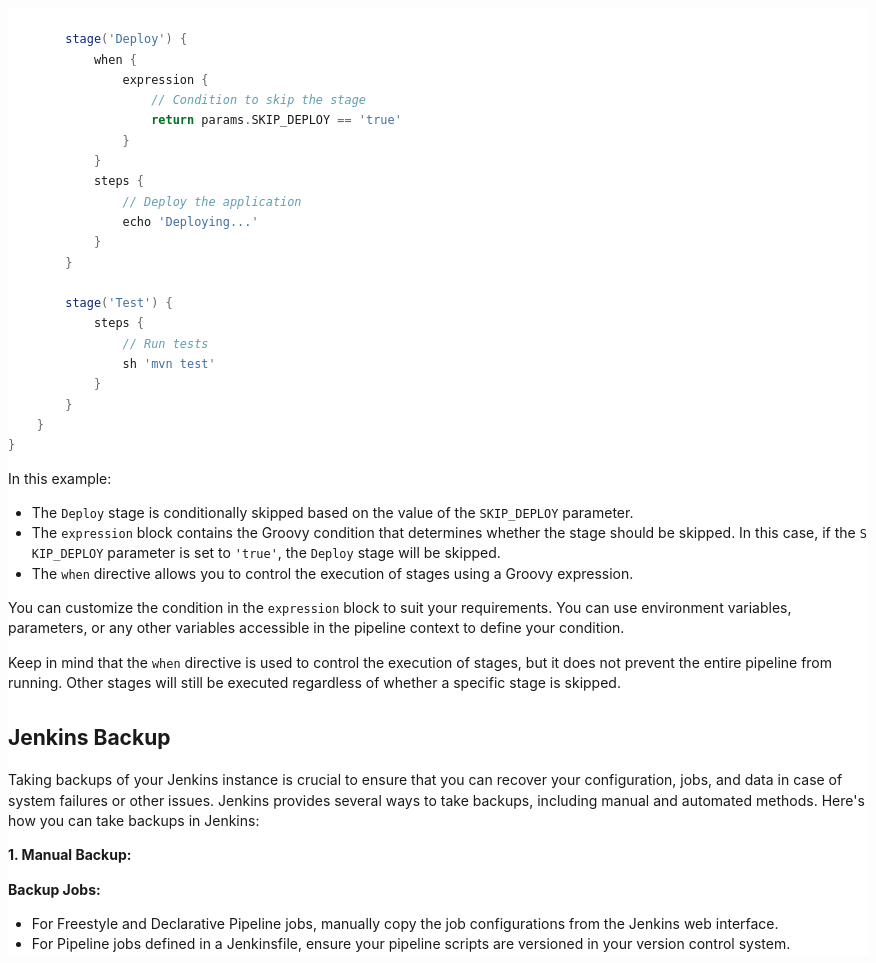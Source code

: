 ```groovy
        
        stage('Deploy') {
            when {
                expression {
                    // Condition to skip the stage
                    return params.SKIP_DEPLOY == 'true'
                }
            }
            steps {
                // Deploy the application
                echo 'Deploying...'
            }
        }
        
        stage('Test') {
            steps {
                // Run tests
                sh 'mvn test'
            }
        }
    }
}
```

In this example:

- The `Deploy` stage is conditionally skipped based on the value of the `SKIP_DEPLOY` parameter.
- The `expression` block contains the Groovy condition that determines whether the stage should be skipped. In this case, if the `SKIP_DEPLOY` parameter is set to `'true'`, the `Deploy` stage will be skipped.
- The `when` directive allows you to control the execution of stages using a Groovy expression.

You can customize the condition in the `expression` block to suit your requirements. You can use environment variables, parameters, or any other variables accessible in the pipeline context to define your condition.

Keep in mind that the `when` directive is used to control the execution of stages, but it does not prevent the entire pipeline from running. Other stages will still be executed regardless of whether a specific stage is skipped.

## Jenkins Backup 

Taking backups of your Jenkins instance is crucial to ensure that you can recover your configuration, jobs, and data in case of system failures or other issues. Jenkins provides several ways to take backups, including manual and automated methods. Here's how you can take backups in Jenkins:

**1. Manual Backup:**

**Backup Jobs:**
   - For Freestyle and Declarative Pipeline jobs, manually copy the job configurations from the Jenkins web interface.
   - For Pipeline jobs defined in a Jenkinsfile, ensure your pipeline scripts are versioned in your version control system.
